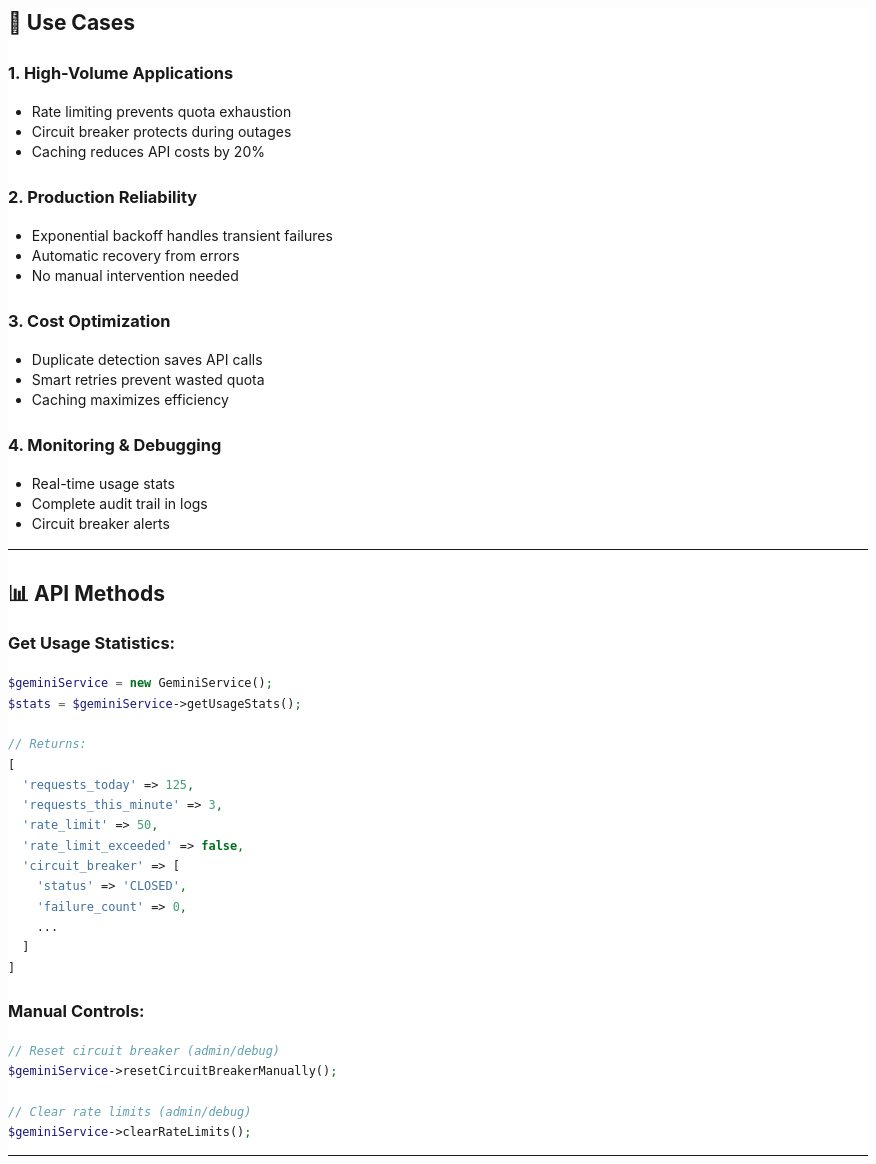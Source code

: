 ## 🎯 Use Cases

### 1. High-Volume Applications
- Rate limiting prevents quota exhaustion
- Circuit breaker protects during outages
- Caching reduces API costs by 20%

### 2. Production Reliability
- Exponential backoff handles transient failures
- Automatic recovery from errors
- No manual intervention needed

### 3. Cost Optimization
- Duplicate detection saves API calls
- Smart retries prevent wasted quota
- Caching maximizes efficiency

### 4. Monitoring & Debugging
- Real-time usage stats
- Complete audit trail in logs
- Circuit breaker alerts

---

## 📊 API Methods

### Get Usage Statistics:
```php
$geminiService = new GeminiService();
$stats = $geminiService->getUsageStats();

// Returns:
[
  'requests_today' => 125,
  'requests_this_minute' => 3,
  'rate_limit' => 50,
  'rate_limit_exceeded' => false,
  'circuit_breaker' => [
    'status' => 'CLOSED',
    'failure_count' => 0,
    ...
  ]
]
```

### Manual Controls:
```php
// Reset circuit breaker (admin/debug)
$geminiService->resetCircuitBreakerManually();

// Clear rate limits (admin/debug)
$geminiService->clearRateLimits();
```

---